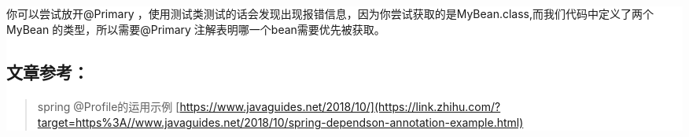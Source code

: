 你可以尝试放开@Primary ，使用测试类测试的话会发现出现报错信息，因为你尝试获取的是MyBean.class,而我们代码中定义了两个MyBean 的类型，所以需要@Primary 注解表明哪一个bean需要优先被获取。 

## 文章参考：

>  spring @Profile的运用示例
> [https://www.javaguides.net/2018/10/](https://link.zhihu.com/?target=https%3A//www.javaguides.net/2018/10/spring-dependson-annotation-example.html) 